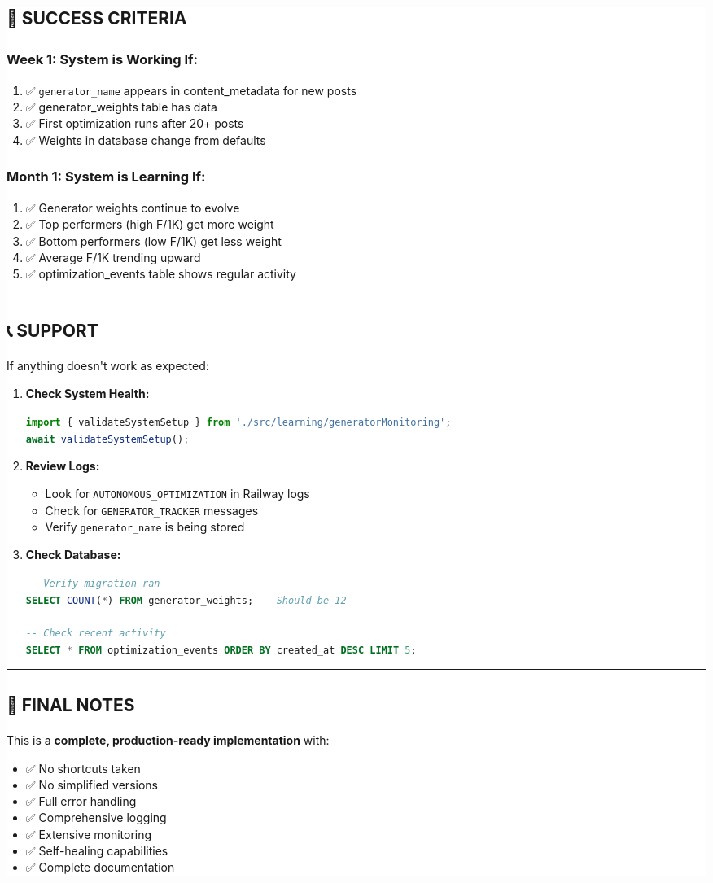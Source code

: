 
## 🎯 SUCCESS CRITERIA

### **Week 1: System is Working If:**
1. ✅ `generator_name` appears in content_metadata for new posts
2. ✅ generator_weights table has data
3. ✅ First optimization runs after 20+ posts
4. ✅ Weights in database change from defaults

### **Month 1: System is Learning If:**
1. ✅ Generator weights continue to evolve
2. ✅ Top performers (high F/1K) get more weight
3. ✅ Bottom performers (low F/1K) get less weight
4. ✅ Average F/1K trending upward
5. ✅ optimization_events table shows regular activity

---

## 📞 SUPPORT

If anything doesn't work as expected:

1. **Check System Health:**
   ```typescript
   import { validateSystemSetup } from './src/learning/generatorMonitoring';
   await validateSystemSetup();
   ```

2. **Review Logs:**
   - Look for `AUTONOMOUS_OPTIMIZATION` in Railway logs
   - Check for `GENERATOR_TRACKER` messages
   - Verify `generator_name` is being stored

3. **Check Database:**
   ```sql
   -- Verify migration ran
   SELECT COUNT(*) FROM generator_weights; -- Should be 12
   
   -- Check recent activity
   SELECT * FROM optimization_events ORDER BY created_at DESC LIMIT 5;
   ```

---

## 🎊 FINAL NOTES

This is a **complete, production-ready implementation** with:
- ✅ No shortcuts taken
- ✅ No simplified versions
- ✅ Full error handling
- ✅ Comprehensive logging
- ✅ Extensive monitoring
- ✅ Self-healing capabilities
- ✅ Complete documentation
